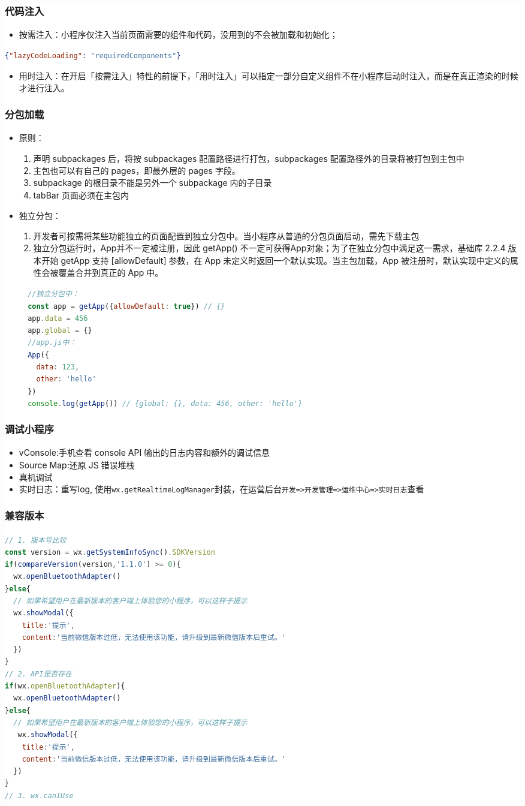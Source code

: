 ### 代码注入

- 按需注入：小程序仅注入当前页面需要的组件和代码，没用到的不会被加载和初始化；
```json
{"lazyCodeLoading": "requiredComponents"}
```
- 用时注入：在开启「按需注入」特性的前提下，「用时注入」可以指定一部分自定义组件不在小程序启动时注入，而是在真正渲染的时候才进行注入。

### 分包加载

- 原则：
  1. 声明 subpackages 后，将按 subpackages 配置路径进行打包，subpackages 配置路径外的目录将被打包到主包中
  2. 主包也可以有自己的 pages，即最外层的 pages 字段。
  3. subpackage 的根目录不能是另外一个 subpackage 内的子目录
  4. tabBar 页面必须在主包内

- 独立分包：
  1. 开发者可按需将某些功能独立的页面配置到独立分包中。当小程序从普通的分包页面启动，需先下载主包
  2. 独立分包运行时，App并不一定被注册，因此 getApp() 不一定可获得App对象；为了在独立分包中满足这一需求，基础库 2.2.4 版本开始 getApp 支持 [allowDefault] 参数，在 App 未定义时返回一个默认实现。当主包加载，App 被注册时，默认实现中定义的属性会被覆盖合并到真正的 App 中。
  ```js
    //独立分包中：
    const app = getApp({allowDefault: true}) // {}
    app.data = 456
    app.global = {}
    //app.js中：
    App({
      data: 123,
      other: 'hello'
    })
    console.log(getApp()) // {global: {}, data: 456, other: 'hello'}
  ```

### 调试小程序

- vConsole:手机查看 console API 输出的日志内容和额外的调试信息
- Source Map:还原 JS 错误堆栈
- 真机调试
- 实时日志：重写log, 使用`wx.getRealtimeLogManager`封装，在运营后台`开发=>开发管理=>运维中心=>实时日志`查看

### 兼容版本

```js
// 1. 版本号比较
const version = wx.getSystemInfoSync().SDKVersion
if(compareVersion(version,'1.1.0') >= 0){
  wx.openBluetoothAdapter()
}else{
  // 如果希望用户在最新版本的客户端上体验您的小程序，可以这样子提示
  wx.showModal({
    title:'提示',
    content:'当前微信版本过低，无法使用该功能，请升级到最新微信版本后重试。'
  })
}
// 2. API是否存在
if(wx.openBluetoothAdapter){
  wx.openBluetoothAdapter()
}else{
  // 如果希望用户在最新版本的客户端上体验您的小程序，可以这样子提示
   wx.showModal({
    title:'提示',
    content:'当前微信版本过低，无法使用该功能，请升级到最新微信版本后重试。'
  })
}
// 3. wx.canIUse
```